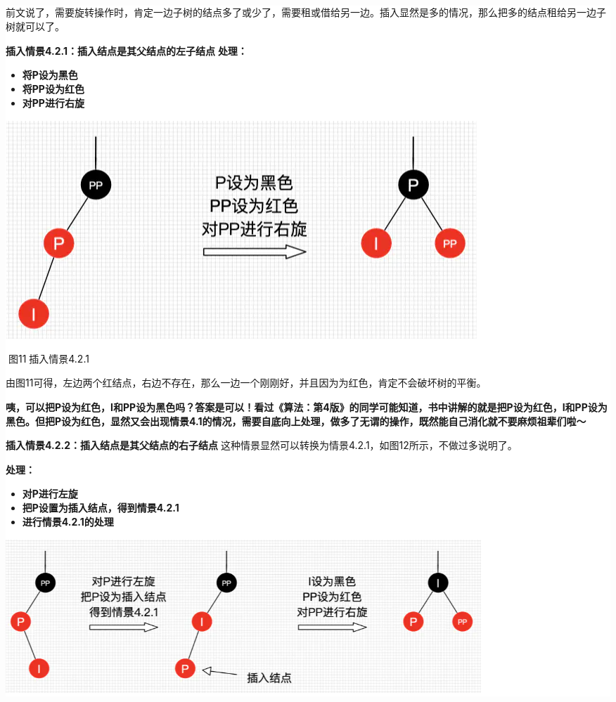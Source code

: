 前文说了，需要旋转操作时，肯定一边子树的结点多了或少了，需要租或借给另一边。插入显然是多的情况，那么把多的结点租给另一边子树就可以了。

**插入情景4.2.1：插入结点是其父结点的左子结点**
 **处理：**

- **将P设为黑色**
- **将PP设为红色**
- **对PP进行右旋**

![image-20200504095247921](assets\image-20200504095247921.png)

​																						图11 插入情景4.2.1

由图11可得，左边两个红结点，右边不存在，那么一边一个刚刚好，并且因为为红色，肯定不会破坏树的平衡。

**咦，可以把P设为红色，I和PP设为黑色吗？答案是可以！看过《算法：第4版》的同学可能知道，书中讲解的就是把P设为红色，I和PP设为黑色。但把P设为红色，显然又会出现情景4.1的情况，需要自底向上处理，做多了无谓的操作，既然能自己消化就不要麻烦祖辈们啦～**

**插入情景4.2.2：插入结点是其父结点的右子结点**
 这种情景显然可以转换为情景4.2.1，如图12所示，不做过多说明了。

**处理：**

- **对P进行左旋**
- **把P设置为插入结点，得到情景4.2.1**
- **进行情景4.2.1的处理**

![image-20200504095310867](assets\image-20200504095310867.png)
